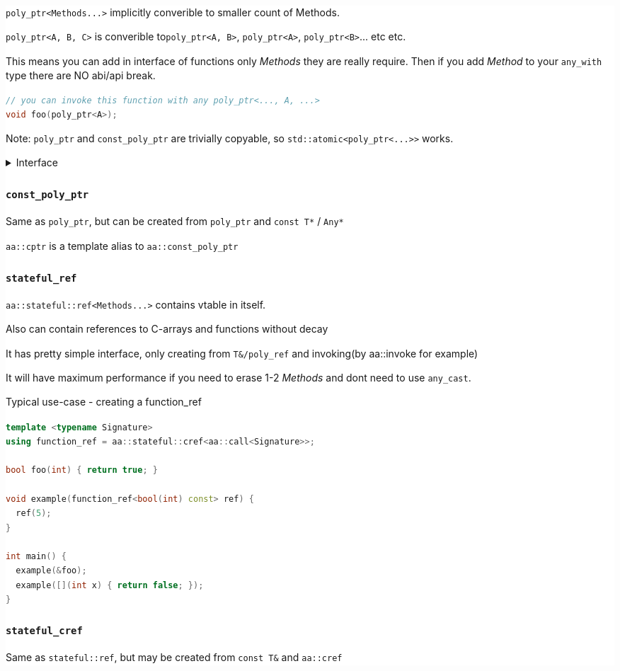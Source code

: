 `poly_ptr<Methods...>` implicitly converible to smaller count of Methods.

`poly_ptr<A, B, C>` is converible to`poly_ptr<A, B>`, `poly_ptr<A>`, `poly_ptr<B>`... etc etc.

This means you can add in interface of functions only _Methods_ they are really require.
Then if you add _Method_ to your `any_with` type there are NO abi/api break.

```C++
// you can invoke this function with any poly_ptr<..., A, ...>
void foo(poly_ptr<A>);
```

Note: `poly_ptr` and `const_poly_ptr` are trivially copyable, so `std::atomic<poly_ptr<...>>` works.

<details><summary>
Interface
</summary></details>

### `const_poly_ptr`
Same as `poly_ptr`, but can be created from `poly_ptr` and `const T*` / `Any*`

`aa::cptr` is a template alias to `aa::const_poly_ptr`

### `stateful_ref`
`aa::stateful::ref<Methods...>` contains vtable in itself.

Also can contain references to C-arrays and functions without decay

It has pretty simple interface, only creating from `T&/poly_ref` and invoking(by aa::invoke for example)

It will have maximum performance if you need to erase 1-2 _Methods_ and dont need to use `any_cast`.

Typical use-case - creating a function_ref

```C++
template <typename Signature>
using function_ref = aa::stateful::cref<aa::call<Signature>>;

bool foo(int) { return true; }

void example(function_ref<bool(int) const> ref) {
  ref(5);
}

int main() {
  example(&foo);
  example([](int x) { return false; });
}

```

### `stateful_cref`
Same as `stateful::ref`, but may be created from `const T&` and `aa::cref`
